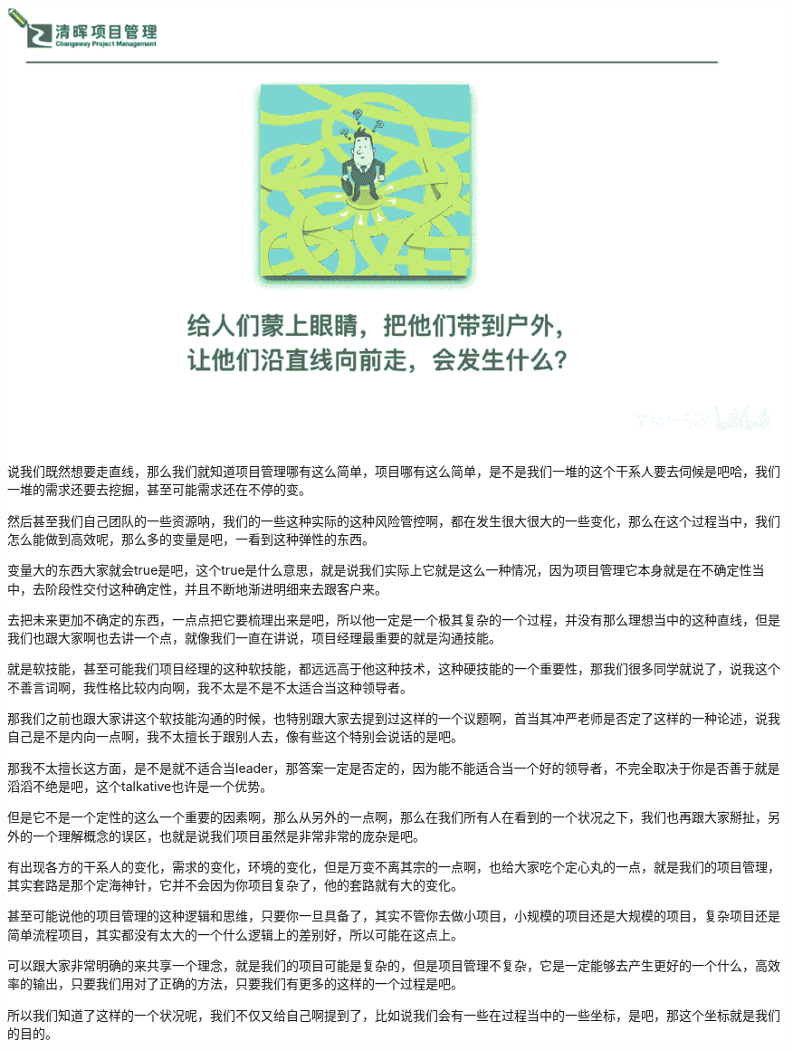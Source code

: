 ![](img/39aa83591efe89877b4c2ade4b23efa6_9.png)

说我们既然想要走直线，那么我们就知道项目管理哪有这么简单，项目哪有这么简单，是不是我们一堆的这个干系人要去伺候是吧哈，我们一堆的需求还要去挖掘，甚至可能需求还在不停的变。

然后甚至我们自己团队的一些资源呐，我们的一些这种实际的这种风险管控啊，都在发生很大很大的一些变化，那么在这个过程当中，我们怎么能做到高效呢，那么多的变量是吧，一看到这种弹性的东西。

变量大的东西大家就会true是吧，这个true是什么意思，就是说我们实际上它就是这么一种情况，因为项目管理它本身就是在不确定性当中，去阶段性交付这种确定性，并且不断地渐进明细来去跟客户来。

去把未来更加不确定的东西，一点点把它要梳理出来是吧，所以他一定是一个极其复杂的一个过程，并没有那么理想当中的这种直线，但是我们也跟大家啊也去讲一个点，就像我们一直在讲说，项目经理最重要的就是沟通技能。

就是软技能，甚至可能我们项目经理的这种软技能，都远远高于他这种技术，这种硬技能的一个重要性，那我们很多同学就说了，说我这个不善言词啊，我性格比较内向啊，我不太是不是不太适合当这种领导者。

那我们之前也跟大家讲这个软技能沟通的时候，也特别跟大家去提到过这样的一个议题啊，首当其冲严老师是否定了这样的一种论述，说我自己是不是内向一点啊，我不太擅长于跟别人去，像有些这个特别会说话的是吧。

那我不太擅长这方面，是不是就不适合当leader，那答案一定是否定的，因为能不能适合当一个好的领导者，不完全取决于你是否善于就是滔滔不绝是吧，这个talkative也许是一个优势。

但是它不是一个定性的这么一个重要的因素啊，那么从另外的一点啊，那么在我们所有人在看到的一个状况之下，我们也再跟大家掰扯，另外的一个理解概念的误区，也就是说我们项目虽然是非常非常的庞杂是吧。

有出现各方的干系人的变化，需求的变化，环境的变化，但是万变不离其宗的一点啊，也给大家吃个定心丸的一点，就是我们的项目管理，其实套路是那个定海神针，它并不会因为你项目复杂了，他的套路就有大的变化。

甚至可能说他的项目管理的这种逻辑和思维，只要你一旦具备了，其实不管你去做小项目，小规模的项目还是大规模的项目，复杂项目还是简单流程项目，其实都没有太大的一个什么逻辑上的差别好，所以可能在这点上。

可以跟大家非常明确的来共享一个理念，就是我们的项目可能是复杂的，但是项目管理不复杂，它是一定能够去产生更好的一个什么，高效率的输出，只要我们用对了正确的方法，只要我们有更多的这样的一个过程是吧。

所以我们知道了这样的一个状况呢，我们不仅又给自己啊提到了，比如说我们会有一些在过程当中的一些坐标，是吧，那这个坐标就是我们的目的。


